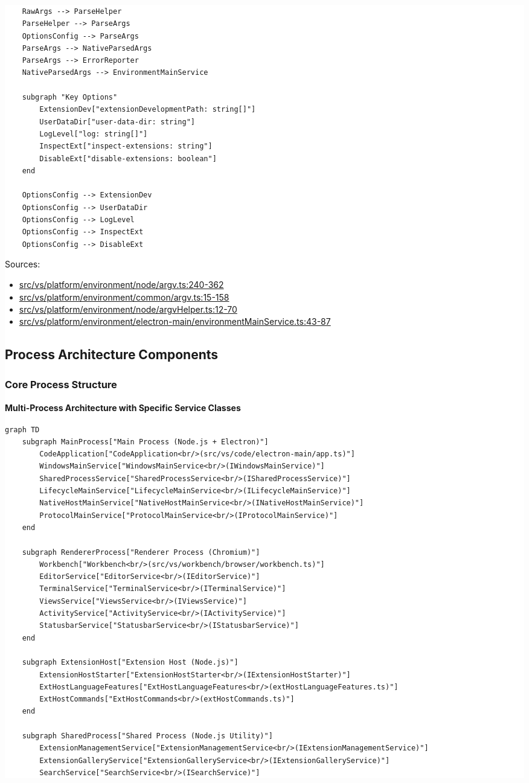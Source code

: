 ```mermaid
    RawArgs --> ParseHelper
    ParseHelper --> ParseArgs
    OptionsConfig --> ParseArgs
    ParseArgs --> NativeParsedArgs
    ParseArgs --> ErrorReporter
    NativeParsedArgs --> EnvironmentMainService
    
    subgraph "Key Options"
        ExtensionDev["extensionDevelopmentPath: string[]"]
        UserDataDir["user-data-dir: string"]
        LogLevel["log: string[]"]
        InspectExt["inspect-extensions: string"]
        DisableExt["disable-extensions: boolean"]
    end
    
    OptionsConfig --> ExtensionDev
    OptionsConfig --> UserDataDir
    OptionsConfig --> LogLevel
    OptionsConfig --> InspectExt
    OptionsConfig --> DisableExt
```

Sources:
- [src/vs/platform/environment/node/argv.ts:240-362]()
- [src/vs/platform/environment/common/argv.ts:15-158]()
- [src/vs/platform/environment/node/argvHelper.ts:12-70]()
- [src/vs/platform/environment/electron-main/environmentMainService.ts:43-87]()

## Process Architecture Components

### Core Process Structure

**Multi-Process Architecture with Specific Service Classes**

```mermaid
graph TD
    subgraph MainProcess["Main Process (Node.js + Electron)"]
        CodeApplication["CodeApplication<br/>(src/vs/code/electron-main/app.ts)"]
        WindowsMainService["WindowsMainService<br/>(IWindowsMainService)"]
        SharedProcessService["SharedProcessService<br/>(ISharedProcessService)"] 
        LifecycleMainService["LifecycleMainService<br/>(ILifecycleMainService)"]
        NativeHostMainService["NativeHostMainService<br/>(INativeHostMainService)"]
        ProtocolMainService["ProtocolMainService<br/>(IProtocolMainService)"]
    end
    
    subgraph RendererProcess["Renderer Process (Chromium)"]
        Workbench["Workbench<br/>(src/vs/workbench/browser/workbench.ts)"]
        EditorService["EditorService<br/>(IEditorService)"]
        TerminalService["TerminalService<br/>(ITerminalService)"]
        ViewsService["ViewsService<br/>(IViewsService)"]
        ActivityService["ActivityService<br/>(IActivityService)"]
        StatusbarService["StatusbarService<br/>(IStatusbarService)"]
    end
    
    subgraph ExtensionHost["Extension Host (Node.js)"]
        ExtensionHostStarter["ExtensionHostStarter<br/>(IExtensionHostStarter)"]
        ExtHostLanguageFeatures["ExtHostLanguageFeatures<br/>(extHostLanguageFeatures.ts)"]
        ExtHostCommands["ExtHostCommands<br/>(extHostCommands.ts)"]
    end
    
    subgraph SharedProcess["Shared Process (Node.js Utility)"]
        ExtensionManagementService["ExtensionManagementService<br/>(IExtensionManagementService)"]
        ExtensionGalleryService["ExtensionGalleryService<br/>(IExtensionGalleryService)"]
        SearchService["SearchService<br/>(ISearchService)"]
```